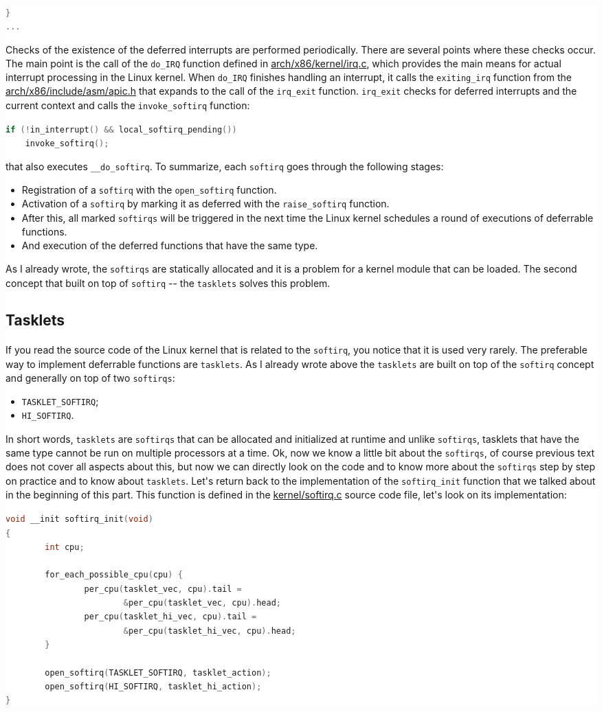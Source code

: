 ```C
}
...
```

Checks of the existence of the deferred interrupts are performed periodically. There are several points where these checks occur. The main point is the call of the `do_IRQ` function defined in [arch/x86/kernel/irq.c](https://github.com/torvalds/linux/blob/16f73eb02d7e1765ccab3d2018e0bd98eb93d973/arch/x86/kernel/irq.c), which provides the main means for actual interrupt processing in the Linux kernel. When `do_IRQ` finishes handling an interrupt, it calls the `exiting_irq` function from the [arch/x86/include/asm/apic.h](https://github.com/torvalds/linux/blob/16f73eb02d7e1765ccab3d2018e0bd98eb93d973/arch/x86/include/asm/apic.h) that expands to the call of the `irq_exit` function. `irq_exit` checks for deferred interrupts and the current context and calls the `invoke_softirq` function:

```C
if (!in_interrupt() && local_softirq_pending())
    invoke_softirq();
```

that also executes `__do_softirq`. To summarize, each `softirq` goes through the following stages:
 * Registration of a `softirq` with the `open_softirq` function.
 * Activation of a `softirq` by marking it as deferred with the `raise_softirq` function.
 * After this, all marked `softirqs` will be triggered in the next time the Linux kernel schedules a round of executions of deferrable functions.
 * And execution of the deferred functions that have the same type.

As I already wrote, the `softirqs` are statically allocated and it is a problem for a kernel module that can be loaded. The second concept that built on top of `softirq` -- the `tasklets` solves this problem.

Tasklets
--------------------------------------------------------------------------------

If you read the source code of the Linux kernel that is related to the `softirq`, you notice that it is used very rarely. The preferable way to implement deferrable functions are `tasklets`. As I already wrote above the `tasklets` are built on top of the `softirq` concept and generally on top of two `softirqs`:

* `TASKLET_SOFTIRQ`;
* `HI_SOFTIRQ`.

In short words, `tasklets` are `softirqs` that can be allocated and initialized at runtime and unlike `softirqs`, tasklets that have the same type cannot be run on multiple processors at a time. Ok, now we know a little bit about the `softirqs`, of course previous text does not cover all aspects about this, but now we can directly look on the code and to know more about the `softirqs` step by step on practice and to know about `tasklets`. Let's return back to the implementation of the `softirq_init` function that we talked about in the beginning of this part. This function is defined in the [kernel/softirq.c](https://github.com/torvalds/linux/blob/16f73eb02d7e1765ccab3d2018e0bd98eb93d973/kernel/softirq.c) source code file, let's look on its implementation:

```C
void __init softirq_init(void)
{
        int cpu;

        for_each_possible_cpu(cpu) {
                per_cpu(tasklet_vec, cpu).tail =
                        &per_cpu(tasklet_vec, cpu).head;
                per_cpu(tasklet_hi_vec, cpu).tail =
                        &per_cpu(tasklet_hi_vec, cpu).head;
        }

        open_softirq(TASKLET_SOFTIRQ, tasklet_action);
        open_softirq(HI_SOFTIRQ, tasklet_hi_action);
}
```

